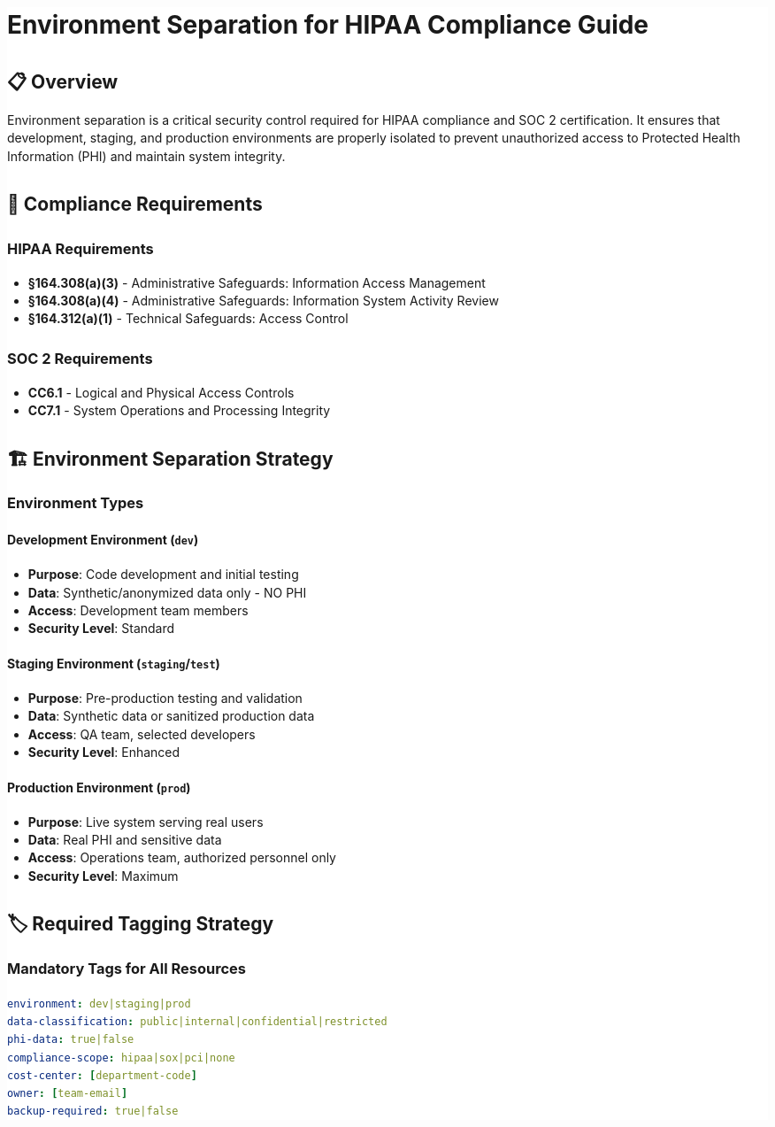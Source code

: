 # Environment Separation for HIPAA Compliance Guide

## 📋 Overview

Environment separation is a critical security control required for HIPAA compliance and SOC 2 certification. It ensures that development, staging, and production environments are properly isolated to prevent unauthorized access to Protected Health Information (PHI) and maintain system integrity.

## 🎯 Compliance Requirements

### HIPAA Requirements
- **§164.308(a)(3)** - Administrative Safeguards: Information Access Management
- **§164.308(a)(4)** - Administrative Safeguards: Information System Activity Review
- **§164.312(a)(1)** - Technical Safeguards: Access Control

### SOC 2 Requirements
- **CC6.1** - Logical and Physical Access Controls
- **CC7.1** - System Operations and Processing Integrity

## 🏗️ Environment Separation Strategy

### Environment Types

#### Development Environment (`dev`)
- **Purpose**: Code development and initial testing
- **Data**: Synthetic/anonymized data only - NO PHI
- **Access**: Development team members
- **Security Level**: Standard

#### Staging Environment (`staging`/`test`)
- **Purpose**: Pre-production testing and validation
- **Data**: Synthetic data or sanitized production data
- **Access**: QA team, selected developers
- **Security Level**: Enhanced

#### Production Environment (`prod`)
- **Purpose**: Live system serving real users
- **Data**: Real PHI and sensitive data
- **Access**: Operations team, authorized personnel only
- **Security Level**: Maximum

## 🏷️ Required Tagging Strategy

### Mandatory Tags for All Resources

```yaml
environment: dev|staging|prod
data-classification: public|internal|confidential|restricted
phi-data: true|false
compliance-scope: hipaa|sox|pci|none
cost-center: [department-code]
owner: [team-email]
backup-required: true|false
```
